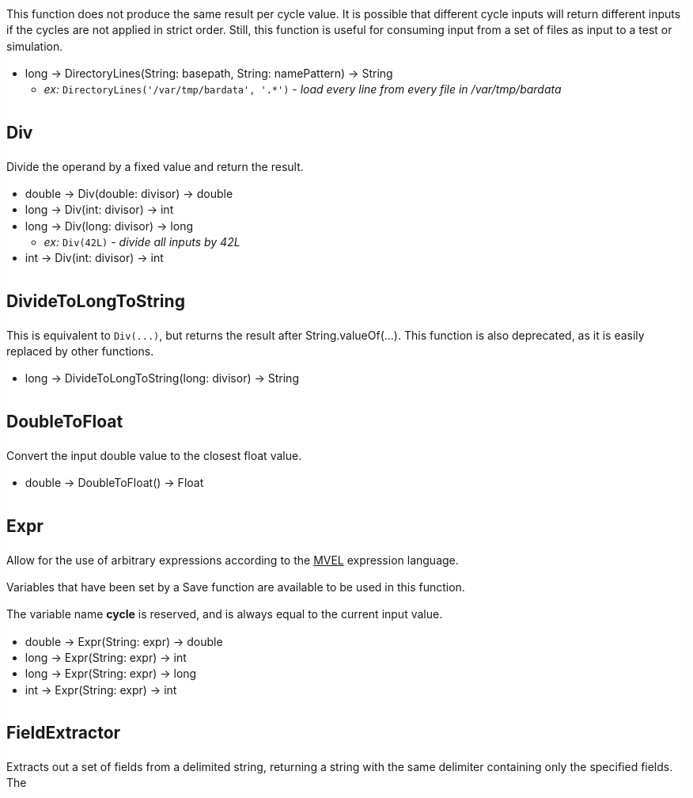 This function does not produce the same result per cycle value. It is possible
that different cycle inputs will return different inputs if the cycles are not
applied in strict order. Still, this function is useful for consuming input
from a set of files as input to a test or simulation.

- long -> DirectoryLines(String: basepath, String: namePattern) -> String
  - *ex:* `DirectoryLines('/var/tmp/bardata', '.*')` - *load every line from every file in /var/tmp/bardata*

## Div

Divide the operand by a fixed value and return the result.

- double -> Div(double: divisor) -> double
- long -> Div(int: divisor) -> int
- long -> Div(long: divisor) -> long
  - *ex:* `Div(42L)` - *divide all inputs by 42L*
- int -> Div(int: divisor) -> int

## DivideToLongToString

This is equivalent to `Div(...)`, but returns
the result after String.valueOf(...). This function is also deprecated,
as it is easily replaced by other functions.

- long -> DivideToLongToString(long: divisor) -> String

## DoubleToFloat

Convert the input double value to the closest float value.

- double -> DoubleToFloat() -> Float

## Expr

Allow for the use of arbitrary expressions according to the
[MVEL](http://mvel.documentnode.com/) expression language.

Variables that have been set by a Save function are available
to be used in this function.

The variable name **cycle** is reserved, and is always equal to
the current input value.

- double -> Expr(String: expr) -> double
- long -> Expr(String: expr) -> int
- long -> Expr(String: expr) -> long
- int -> Expr(String: expr) -> int

## FieldExtractor

Extracts out a set of fields from a delimited string, returning
a string with the same delimiter containing only the specified fields.
The
